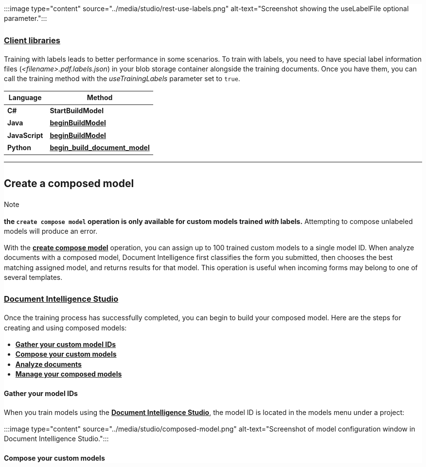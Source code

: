 :::image type="content" source="../media/studio/rest-use-labels.png" alt-text="Screenshot showing the useLabelFile optional parameter.":::

### [Client libraries](#tab/sdks)

Training with labels leads to better performance in some scenarios. To train with labels, you need to have special label information files (*\<filename\>.pdf.labels.json*) in your blob storage container alongside the training documents. Once you have them, you can call the training method with the *useTrainingLabels* parameter set to `true`.

|Language |Method|
|--|--|
|**C#**|**StartBuildModel**|
|**Java**| [**beginBuildModel**](/java/api/com.azure.ai.formrecognizer.documentanalysis.administration.documentmodeladministrationclient.beginbuildmodel)|
|**JavaScript** | [**beginBuildModel**](/javascript/api/@azure/ai-form-recognizer/documentmodeladministrationclient?view=azure-node-latest#@azure-ai-form-recognizer-documentmodeladministrationclient-beginbuildmodel&preserve-view=true)|
| **Python** | [**begin_build_document_model**](/python/api/azure-ai-formrecognizer/azure.ai.formrecognizer.documentmodeladministrationclient?view=azure-python#azure-ai-formrecognizer-documentmodeladministrationclient-begin-build-document-model&preserve-view=true)

---


## Create a composed model

> [!NOTE]
> **the `create compose model` operation is only available for custom models trained _with_ labels.** Attempting to compose unlabeled models will produce an error.

With the [**create compose model**](https://westus.dev.cognitive.microsoft.com/docs/services/form-recognizer-api-2023-07-31/operations/ComposeDocumentModel) operation, you can assign up to 100 trained custom models to a single model ID. When analyze documents with a composed model, Document Intelligence first classifies the form you submitted, then chooses the best matching assigned model, and returns results for that model. This operation is useful when incoming forms may belong to one of several templates.

### [Document Intelligence Studio](#tab/studio)

Once the training process has successfully completed, you can begin to build your composed model. Here are the steps for creating and using composed models:

* [**Gather your custom model IDs**](#gather-your-model-ids)
* [**Compose your custom models**](#compose-your-custom-models)
* [**Analyze documents**](#analyze-documents)
* [**Manage your composed models**](#manage-your-composed-models)

#### Gather your model IDs

When you train models using the [**Document Intelligence Studio**](https://formrecognizer.appliedai.azure.com/), the model ID is located in the models menu under a project:

:::image type="content" source="../media/studio/composed-model.png" alt-text="Screenshot of model configuration window in Document Intelligence Studio.":::

#### Compose your custom models
